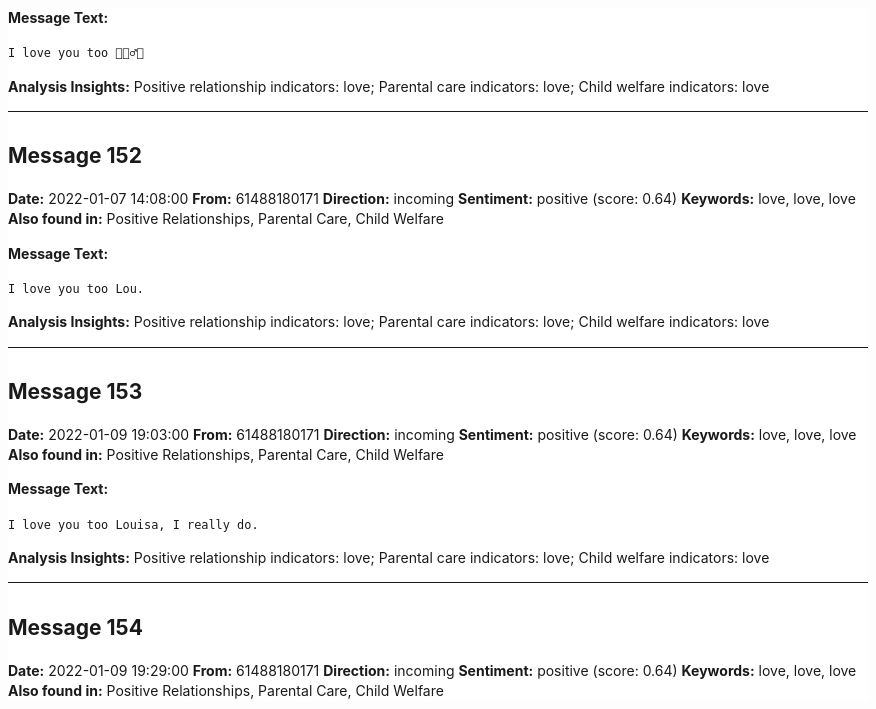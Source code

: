 **Message Text:**
```
I love you too 🙇🏻‍♂️🥰
```

**Analysis Insights:** Positive relationship indicators: love; Parental care indicators: love; Child welfare indicators: love

---
## Message 152

**Date:** 2022-01-07 14:08:00
**From:** 61488180171
**Direction:** incoming
**Sentiment:** positive (score: 0.64)
**Keywords:** love, love, love
**Also found in:** Positive Relationships, Parental Care, Child Welfare

**Message Text:**
```
I love you too Lou. 
```

**Analysis Insights:** Positive relationship indicators: love; Parental care indicators: love; Child welfare indicators: love

---
## Message 153

**Date:** 2022-01-09 19:03:00
**From:** 61488180171
**Direction:** incoming
**Sentiment:** positive (score: 0.64)
**Keywords:** love, love, love
**Also found in:** Positive Relationships, Parental Care, Child Welfare

**Message Text:**
```
I love you too Louisa, I really do. 
```

**Analysis Insights:** Positive relationship indicators: love; Parental care indicators: love; Child welfare indicators: love

---
## Message 154

**Date:** 2022-01-09 19:29:00
**From:** 61488180171
**Direction:** incoming
**Sentiment:** positive (score: 0.64)
**Keywords:** love, love, love
**Also found in:** Positive Relationships, Parental Care, Child Welfare
